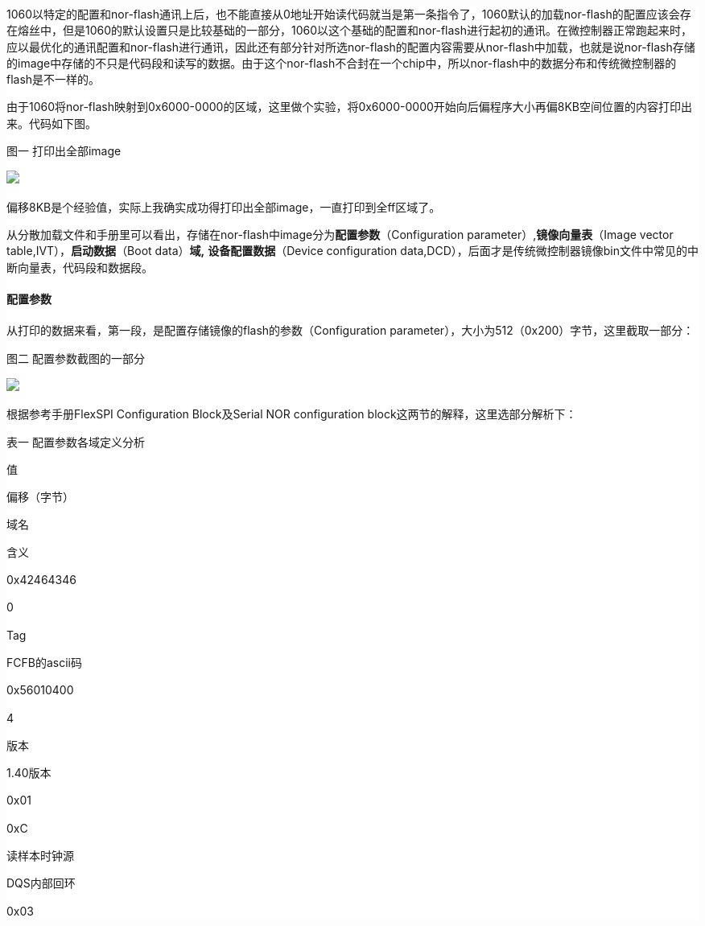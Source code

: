 1060以特定的配置和nor-flash通讯上后，也不能直接从0地址开始读代码就当是第一条指令了，1060默认的加载nor-flash的配置应该会存在熔丝中，但是1060的默认设置只是比较基础的一部分，1060以这个基础的配置和nor-flash进行起初的通讯。在微控制器正常跑起来时，应以最优化的通讯配置和nor-flash进行通讯，因此还有部分针对所选nor-flash的配置内容需要从nor-flash中加载，也就是说nor-flash存储的image中存储的不只是代码段和读写的数据。由于这个nor-flash不合封在一个chip中，所以nor-flash中的数据分布和传统微控制器的flash是不一样的。

由于1060将nor-flash映射到0x6000-0000的区域，这里做个实验，将0x6000-0000开始向后偏程序大小再偏8KB空间位置的内容打印出来。代码如下图。

图一 打印出全部image

![](https://img2022.cnblogs.com/blog/1758654/202204/1758654-20220410140449878-856450130.png)

偏移8KB是个经验值，实际上我确实成功得打印出全部image，一直打印到全ff区域了。

从分散加载文件和手册里可以看出，存储在nor-flash中image分为**配置参数**（Configuration parameter）,**镜像向量表**（Image vector table,IVT），**启动数据**（Boot data）**域,** **设备配置数据**（Device configuration data,DCD），后面才是传统微控制器镜像bin文件中常见的中断向量表，代码段和数据段。

#### 配置参数

从打印的数据来看，第一段，是配置存储镜像的flash的参数（Configuration parameter），大小为512（0x200）字节，这里截取一部分：

图二 配置参数截图的一部分

![](https://img2022.cnblogs.com/blog/1758654/202204/1758654-20220410140450078-938752846.png)

根据参考手册FlexSPI Configuration Block及Serial NOR configuration block这两节的解释，这里选部分解析下：

表一 配置参数各域定义分析

值

偏移（字节）

域名

含义

0x42464346

0

Tag

FCFB的ascii码

0x56010400

4

版本

1.40版本

0x01

0xC

读样本时钟源

DQS内部回环

0x03
